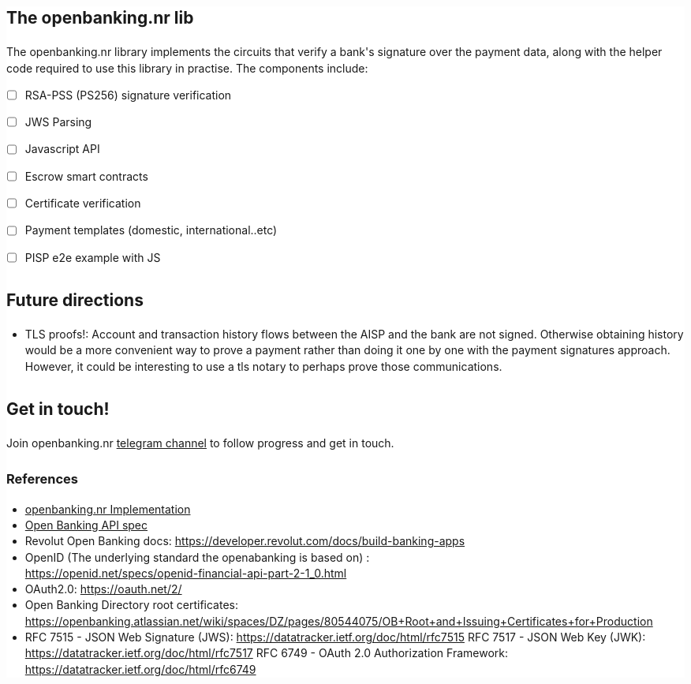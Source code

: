 

## The openbanking.nr lib


The openbanking.nr library implements the circuits that verify a bank's signature over the payment data, along with the helper code required to use this library in practise. The components include:

- [ ] RSA-PSS (PS256) signature verification
- [ ] JWS Parsing 
- [ ] Javascript API
- [ ] Escrow smart contracts
- [ ] Certificate verification
- [ ] Payment templates (domestic, international..etc)
- [ ] PISP e2e example with JS 
 

## Future directions

- TLS proofs!: Account and transaction history flows between the AISP and the bank are not signed. Otherwise obtaining history would be a more convenient way to prove a payment rather than doing it one by one with the payment signatures approach. However, it could be interesting to use a tls notary to perhaps prove those communications.  

## Get in touch! 
Join openbanking.nr [telegram channel](https://t.me/+tVjIqZFR278zMTk0) to follow progress and get in touch. 


### References 

- [openbanking.nr Implementation](https://github.com/attested-frontiers/openbanking.nr-circuit)
- [Open Banking API spec](https://openbankinguk.github.io/read-write-api-site3/v4.0/profiles/read-write-data-api-profile.html)
- Revolut Open Banking docs: 
https://developer.revolut.com/docs/build-banking-apps
- OpenID (The underlying standard the openabanking is based on) :  
https://openid.net/specs/openid-financial-api-part-2-1_0.html
- OAuth2.0: https://oauth.net/2/ 
- Open Banking Directory root certificates: https://openbanking.atlassian.net/wiki/spaces/DZ/pages/80544075/OB+Root+and+Issuing+Certificates+for+Production
- RFC 7515 - JSON Web Signature (JWS): https://datatracker.ietf.org/doc/html/rfc7515
RFC 7517 - JSON Web Key (JWK): https://datatracker.ietf.org/doc/html/rfc7517
RFC 6749 - OAuth 2.0 Authorization Framework: https://datatracker.ietf.org/doc/html/rfc6749

